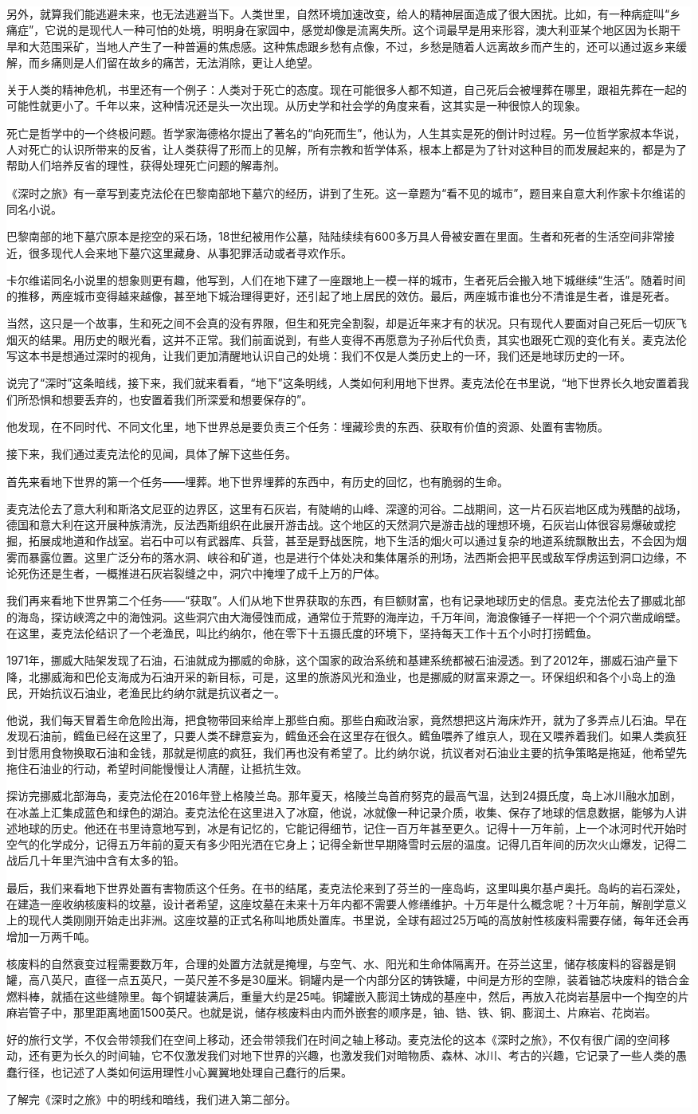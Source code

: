 另外，就算我们能逃避未来，也无法逃避当下。人类世里，自然环境加速改变，给人的精神层面造成了很大困扰。比如，有一种病症叫“乡痛症”，它说的是现代人一种可怕的处境，明明身在家园中，感觉却像是流离失所。这个词最早是用来形容，澳大利亚某个地区因为长期干旱和大范围采矿，当地人产生了一种普遍的焦虑感。这种焦虑跟乡愁有点像，不过，乡愁是随着人远离故乡而产生的，还可以通过返乡来缓解，而乡痛则是人们留在故乡的痛苦，无法消除，更让人绝望。

关于人类的精神危机，书里还有一个例子：人类对于死亡的态度。现在可能很多人都不知道，自己死后会被埋葬在哪里，跟祖先葬在一起的可能性就更小了。千年以来，这种情况还是头一次出现。从历史学和社会学的角度来看，这其实是一种很惊人的现象。

死亡是哲学中的一个终极问题。哲学家海德格尔提出了著名的“向死而生”，他认为，人生其实是死的倒计时过程。另一位哲学家叔本华说，人对死亡的认识所带来的反省，让人类获得了形而上的见解，所有宗教和哲学体系，根本上都是为了针对这种目的而发展起来的，都是为了帮助人们培养反省的理性，获得处理死亡问题的解毒剂。

《深时之旅》有一章写到麦克法伦在巴黎南部地下墓穴的经历，讲到了生死。这一章题为“看不见的城市”，题目来自意大利作家卡尔维诺的同名小说。

巴黎南部的地下墓穴原本是挖空的采石场，18世纪被用作公墓，陆陆续续有600多万具人骨被安置在里面。生者和死者的生活空间非常接近，很多现代人会来地下墓穴这里藏身、从事犯罪活动或者寻欢作乐。

卡尔维诺同名小说里的想象则更有趣，他写到，人们在地下建了一座跟地上一模一样的城市，生者死后会搬入地下城继续“生活”。随着时间的推移，两座城市变得越来越像，甚至地下城治理得更好，还引起了地上居民的效仿。最后，两座城市谁也分不清谁是生者，谁是死者。

当然，这只是一个故事，生和死之间不会真的没有界限，但生和死完全割裂，却是近年来才有的状况。只有现代人要面对自己死后一切灰飞烟灭的结果。用历史的眼光看，这并不正常。我们前面说到，有些人变得不再愿意为子孙后代负责，其实也跟死亡观的变化有关。麦克法伦写这本书是想通过深时的视角，让我们更加清醒地认识自己的处境：我们不仅是人类历史上的一环，我们还是地球历史的一环。



说完了“深时”这条暗线，接下来，我们就来看看，“地下”这条明线，人类如何利用地下世界。麦克法伦在书里说，“地下世界长久地安置着我们所恐惧和想要丢弃的，也安置着我们所深爱和想要保存的”。

他发现，在不同时代、不同文化里，地下世界总是要负责三个任务：埋藏珍贵的东西、获取有价值的资源、处置有害物质。

接下来，我们通过麦克法伦的见闻，具体了解下这些任务。

首先来看地下世界的第一个任务——埋葬。地下世界埋葬的东西中，有历史的回忆，也有脆弱的生命。

麦克法伦去了意大利和斯洛文尼亚的边界区，这里有石灰岩，有陡峭的山峰、深邃的河谷。二战期间，这一片石灰岩地区成为残酷的战场，德国和意大利在这开展种族清洗，反法西斯组织在此展开游击战。这个地区的天然洞穴是游击战的理想环境，石灰岩山体很容易爆破或挖掘，拓展成地道和作战室。岩石中可以有武器库、兵营，甚至是野战医院，地下生活的烟火可以通过复杂的地道系统飘散出去，不会因为烟雾而暴露位置。这里广泛分布的落水洞、峡谷和矿道，也是进行个体处决和集体屠杀的刑场，法西斯会把平民或敌军俘虏运到洞口边缘，不论死伤还是生者，一概推进石灰岩裂缝之中，洞穴中掩埋了成千上万的尸体。

我们再来看地下世界第二个任务——“获取”。人们从地下世界获取的东西，有巨额财富，也有记录地球历史的信息。麦克法伦去了挪威北部的海岛，探访峡湾之中的海蚀洞。这些洞穴由大海侵蚀而成，通常位于荒野的海岸边，千万年间，海浪像锤子一样把一个个洞穴凿成峭壁。在这里，麦克法伦结识了一个老渔民，叫比约纳尔，他在零下十五摄氏度的环境下，坚持每天工作十五个小时打捞鳕鱼。

1971年，挪威大陆架发现了石油，石油就成为挪威的命脉，这个国家的政治系统和基建系统都被石油浸透。到了2012年，挪威石油产量下降，北挪威海和巴伦支海成为石油开采的新目标，可是，这里的旅游风光和渔业，也是挪威的财富来源之一。环保组织和各个小岛上的渔民，开始抗议石油业，老渔民比约纳尔就是抗议者之一。

他说，我们每天冒着生命危险出海，把食物带回来给岸上那些白痴。那些白痴政治家，竟然想把这片海床炸开，就为了多弄点儿石油。早在发现石油前，鳕鱼已经在这里了，只要人类不肆意妄为，鳕鱼还会在这里存在很久。鳕鱼喂养了维京人，现在又喂养着我们。如果人类疯狂到甘愿用食物换取石油和金钱，那就是彻底的疯狂，我们再也没有希望了。比约纳尔说，抗议者对石油业主要的抗争策略是拖延，他希望先拖住石油业的行动，希望时间能慢慢让人清醒，让抵抗生效。

探访完挪威北部海岛，麦克法伦在2016年登上格陵兰岛。那年夏天，格陵兰岛首府努克的最高气温，达到24摄氏度，岛上冰川融水加剧，在冰盖上汇集成蓝色和绿色的湖泊。麦克法伦在这里进入了冰窟，他说，冰就像一种记录介质，收集、保存了地球的信息数据，能够为人讲述地球的历史。他还在书里诗意地写到，冰是有记忆的，它能记得细节，记住一百万年甚至更久。记得十一万年前，上一个冰河时代开始时空气的化学成分，记得五万年前的夏天有多少阳光洒在它身上；记得全新世早期降雪时云层的温度。记得几百年间的历次火山爆发，记得二战后几十年里汽油中含有太多的铅。

最后，我们来看地下世界处置有害物质这个任务。在书的结尾，麦克法伦来到了芬兰的一座岛屿，这里叫奥尔基卢奥托。岛屿的岩石深处，在建造一座收纳核废料的坟墓，设计者希望，这座坟墓在未来十万年内都不需要人修缮维护。十万年是什么概念呢？十万年前，解剖学意义上的现代人类刚刚开始走出非洲。这座坟墓的正式名称叫地质处置库。书里说，全球有超过25万吨的高放射性核废料需要存储，每年还会再增加一万两千吨。

核废料的自然衰变过程需要数万年，合理的处置方法就是掩埋，与空气、水、阳光和生命体隔离开。在芬兰这里，储存核废料的容器是铜罐，高八英尺，直径一点五英尺，一英尺差不多是30厘米。铜罐内是一个内部分区的铸铁罐，中间是方形的空隙，装着铀芯块废料的锆合金燃料棒，就插在这些缝隙里。每个铜罐装满后，重量大约是25吨。铜罐嵌入膨润土铸成的基座中，然后，再放入花岗岩基层中一个掏空的片麻岩管子中，那里距离地面1500英尺。也就是说，储存核废料由内而外嵌套的顺序是，铀、锆、铁、铜、膨润土、片麻岩、花岗岩。

好的旅行文学，不仅会带领我们在空间上移动，还会带领我们在时间之轴上移动。麦克法伦的这本《深时之旅》，不仅有很广阔的空间移动，还有更为长久的时间轴，它不仅激发我们对地下世界的兴趣，也激发我们对暗物质、森林、冰川、考古的兴趣，它记录了一些人类的愚蠢行径，也记述了人类如何运用理性小心翼翼地处理自己蠢行的后果。



了解完《深时之旅》中的明线和暗线，我们进入第二部分。
